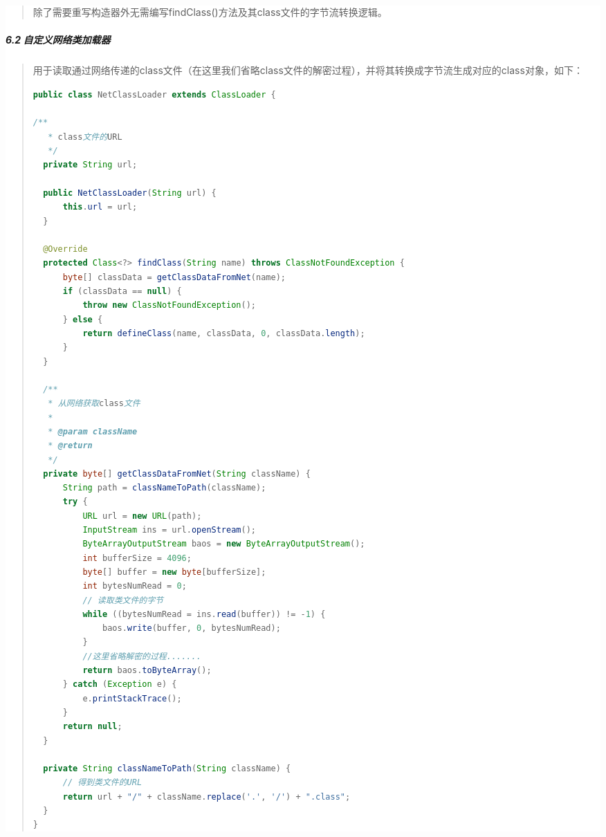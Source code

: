 >除了需要重写构造器外无需编写findClass()方法及其class文件的字节流转换逻辑。

##### 6.2 自定义网络类加载器

>用于读取通过网络传递的class文件（在这里我们省略class文件的解密过程），并将其转换成字节流生成对应的class对象，如下：
>
>```java
>public class NetClassLoader extends ClassLoader {
>
>/**
>    * class文件的URL
>    */
>   private String url;
>
>   public NetClassLoader(String url) {
>       this.url = url;
>   }
>
>   @Override
>   protected Class<?> findClass(String name) throws ClassNotFoundException {
>       byte[] classData = getClassDataFromNet(name);
>       if (classData == null) {
>           throw new ClassNotFoundException();
>       } else {
>           return defineClass(name, classData, 0, classData.length);
>       }
>   }
>
>   /**
>    * 从网络获取class文件
>    *
>    * @param className
>    * @return
>    */
>   private byte[] getClassDataFromNet(String className) {
>       String path = classNameToPath(className);
>       try {
>           URL url = new URL(path);
>           InputStream ins = url.openStream();
>           ByteArrayOutputStream baos = new ByteArrayOutputStream();
>           int bufferSize = 4096;
>           byte[] buffer = new byte[bufferSize];
>           int bytesNumRead = 0;
>           // 读取类文件的字节
>           while ((bytesNumRead = ins.read(buffer)) != -1) {
>               baos.write(buffer, 0, bytesNumRead);
>           }
>           //这里省略解密的过程.......
>           return baos.toByteArray();
>       } catch (Exception e) {
>           e.printStackTrace();
>       }
>       return null;
>   }
>
>   private String classNameToPath(String className) {
>       // 得到类文件的URL
>       return url + "/" + className.replace('.', '/') + ".class";
>   }
>}
>```
>